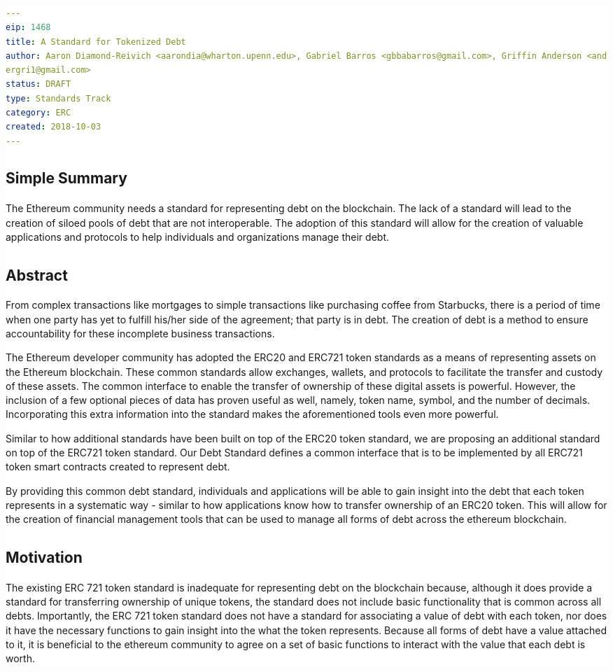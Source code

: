 ```yaml
---
eip: 1468
title: A Standard for Tokenized Debt
author: Aaron Diamond-Reivich <aarondia@wharton.upenn.edu>, Gabriel Barros <gbbabarros@gmail.com>, Griffin Anderson <andergri1@gmail.com>
status: DRAFT
type: Standards Track
category: ERC
created: 2018-10-03
---
```


## Simple Summary
The Ethereum community needs a standard for representing debt on the blockchain. The lack of a standard will lead to the creation of siloed pools of debt that are not interoperable. The adoption of this standard will allow for the creation of valuable applications and protocols to help individuals and organizations manage their debt.

## Abstract
From complex transactions like mortgages to simple transactions like purchasing coffee from Starbucks, there is a period of time when one party has yet to fulfill his/her side of the agreement; that party is in debt. The creation of debt is a method to ensure accountability for these incomplete business transactions.

The Ethereum developer community has adopted the ERC20 and ERC721 token standards as a means of representing assets on the Ethereum blockchain. These common standards allow exchanges, wallets, and protocols to facilitate the transfer and custody of these assets. The common interface to enable the transfer of ownership of these digital assets is powerful. However, the inclusion of a few optional pieces of data has proven useful as well, namely, token name, symbol, and the number of decimals. Incorporating this extra information into the standard makes the aforementioned tools even more powerful.

Similar to how additional standards have been built on top of the ERC20 token standard, we are proposing an additional standard on top of the ERC721 token standard. Our Debt Standard defines a common interface that is to be implemented by all ERC721 token smart contracts created to represent debt.

By providing this common debt standard, individuals and applications will be able to gain insight into the debt that each token represents in a systematic way - similar to how applications know how to transfer ownership of an ERC20 token. This will allow for the creation of financial management tools that can be used to manage all forms of debt across the ethereum blockchain.

## Motivation
The existing ERC 721 token standard is inadequate for representing debt on the blockchain because, although it does provide a standard for transferring ownership of unique tokens, the standard does not include basic functionality that is common across all debts. Importantly, the ERC 721 token standard does not have a standard for associating a value of debt with each token, nor does it have the necessary functions to gain insight into the what the token represents. Because all forms of debt have a value attached to it, it is beneficial to the ethereum community to agree on a set of basic functions to interact with the value that each debt is worth.
